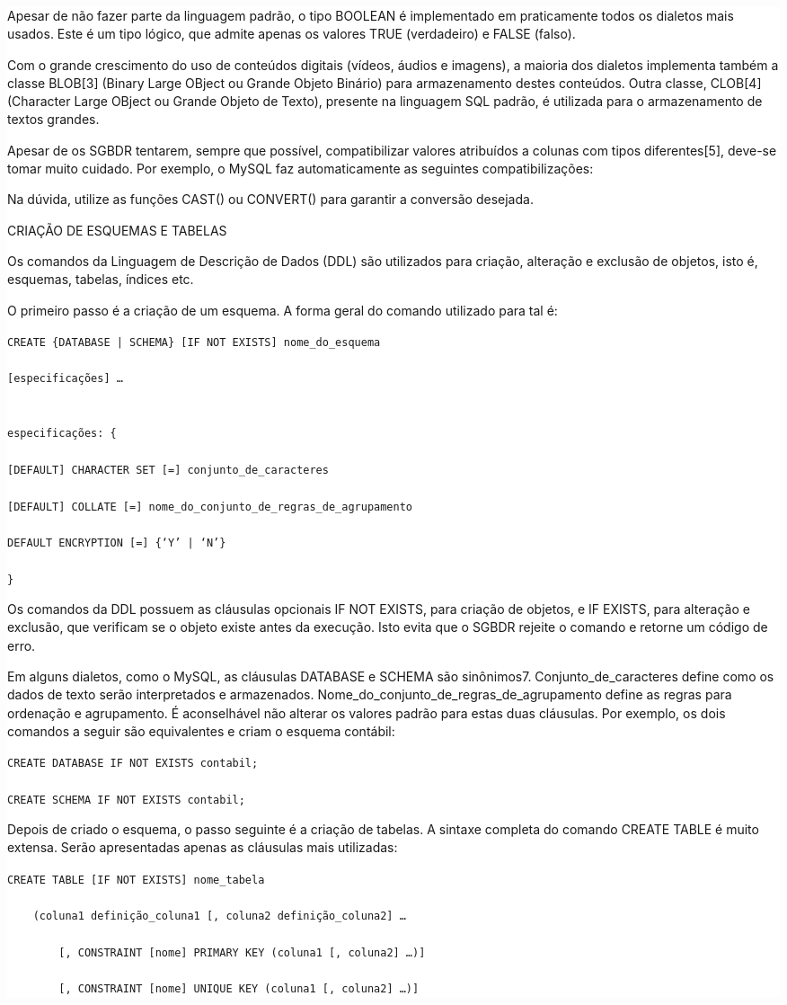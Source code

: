 Apesar de não fazer parte da linguagem padrão, o tipo BOOLEAN é implementado em praticamente todos os dialetos mais usados. Este é um tipo lógico, que admite apenas os valores TRUE (verdadeiro) e FALSE (falso).

Com o grande crescimento do uso de conteúdos digitais (vídeos, áudios e imagens), a maioria dos dialetos implementa também a classe BLOB[3] (Binary Large OBject ou Grande Objeto Binário) para armazenamento destes conteúdos. Outra classe, CLOB[4] (Character Large OBject ou Grande Objeto de Texto), presente na linguagem SQL padrão, é utilizada para o armazenamento de textos grandes.

Apesar de os SGBDR tentarem, sempre que possível, compatibilizar valores atribuídos a colunas com tipos diferentes[5], deve-se tomar muito cuidado. Por exemplo, o MySQL faz automaticamente as seguintes compatibilizações:

Na dúvida, utilize as funções CAST() ou CONVERT() para garantir a conversão desejada.

CRIAÇÃO DE ESQUEMAS E TABELAS

Os comandos da Linguagem de Descrição de Dados (DDL) são utilizados para criação, alteração e exclusão de objetos, isto é, esquemas, tabelas, índices etc.

O primeiro passo é a criação de um esquema. A forma geral do comando utilizado para tal é:

    CREATE {DATABASE | SCHEMA} [IF NOT EXISTS] nome_do_esquema

    [especificações] …


    especificações: {

    [DEFAULT] CHARACTER SET [=] conjunto_de_caracteres

    [DEFAULT] COLLATE [=] nome_do_conjunto_de_regras_de_agrupamento

    DEFAULT ENCRYPTION [=] {‘Y’ | ‘N’}

    }

Os comandos da DDL possuem as cláusulas opcionais IF NOT EXISTS, para criação de objetos, e IF EXISTS, para alteração e exclusão, que verificam se o objeto existe antes da execução. Isto evita que o SGBDR rejeite o comando e retorne um código de erro.

Em alguns dialetos, como o MySQL, as cláusulas DATABASE e SCHEMA são sinônimos7. Conjunto_de_caracteres define como os dados de texto serão interpretados e armazenados. Nome_do_conjunto_de_regras_de_agrupamento define as regras para ordenação e agrupamento. É aconselhável não alterar os valores padrão para estas duas cláusulas. Por exemplo, os dois comandos a seguir são equivalentes e criam o esquema contábil:

    CREATE DATABASE IF NOT EXISTS contabil;

    CREATE SCHEMA IF NOT EXISTS contabil;

Depois de criado o esquema, o passo seguinte é a criação de tabelas. A sintaxe completa do comando CREATE TABLE é muito extensa. Serão apresentadas apenas as cláusulas mais utilizadas:

    CREATE TABLE [IF NOT EXISTS] nome_tabela

        (coluna1 definição_coluna1 [, coluna2 definição_coluna2] …

            [, CONSTRAINT [nome] PRIMARY KEY (coluna1 [, coluna2] …)]

            [, CONSTRAINT [nome] UNIQUE KEY (coluna1 [, coluna2] …)]
